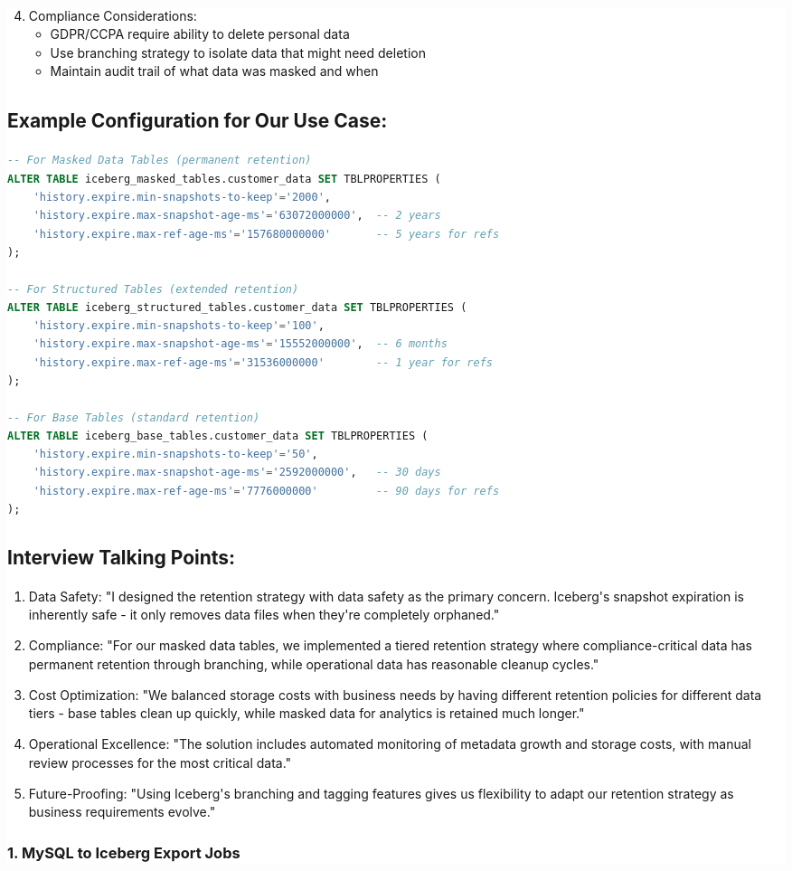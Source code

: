 4. Compliance Considerations:
   - GDPR/CCPA require ability to delete personal data
   - Use branching strategy to isolate data that might need deletion
   - Maintain audit trail of what data was masked and when

Example Configuration for Our Use Case:
--------------------------------------

```sql
-- For Masked Data Tables (permanent retention)
ALTER TABLE iceberg_masked_tables.customer_data SET TBLPROPERTIES (
    'history.expire.min-snapshots-to-keep'='2000',
    'history.expire.max-snapshot-age-ms'='63072000000',  -- 2 years
    'history.expire.max-ref-age-ms'='157680000000'       -- 5 years for refs
);

-- For Structured Tables (extended retention)
ALTER TABLE iceberg_structured_tables.customer_data SET TBLPROPERTIES (
    'history.expire.min-snapshots-to-keep'='100',
    'history.expire.max-snapshot-age-ms'='15552000000',  -- 6 months
    'history.expire.max-ref-age-ms'='31536000000'        -- 1 year for refs
);

-- For Base Tables (standard retention)
ALTER TABLE iceberg_base_tables.customer_data SET TBLPROPERTIES (
    'history.expire.min-snapshots-to-keep'='50',
    'history.expire.max-snapshot-age-ms'='2592000000',   -- 30 days
    'history.expire.max-ref-age-ms'='7776000000'         -- 90 days for refs
);
```

Interview Talking Points:
------------------------

1. Data Safety: "I designed the retention strategy with data safety as the primary concern. Iceberg's snapshot expiration is inherently safe - it only removes data files when they're completely orphaned."

2. Compliance: "For our masked data tables, we implemented a tiered retention strategy where compliance-critical data has permanent retention through branching, while operational data has reasonable cleanup cycles."

3. Cost Optimization: "We balanced storage costs with business needs by having different retention policies for different data tiers - base tables clean up quickly, while masked data for analytics is retained much longer."

4. Operational Excellence: "The solution includes automated monitoring of metadata growth and storage costs, with manual review processes for the most critical data."

5. Future-Proofing: "Using Iceberg's branching and tagging features gives us flexibility to adapt our retention strategy as business requirements evolve."


### 1. MySQL to Iceberg Export Jobs
